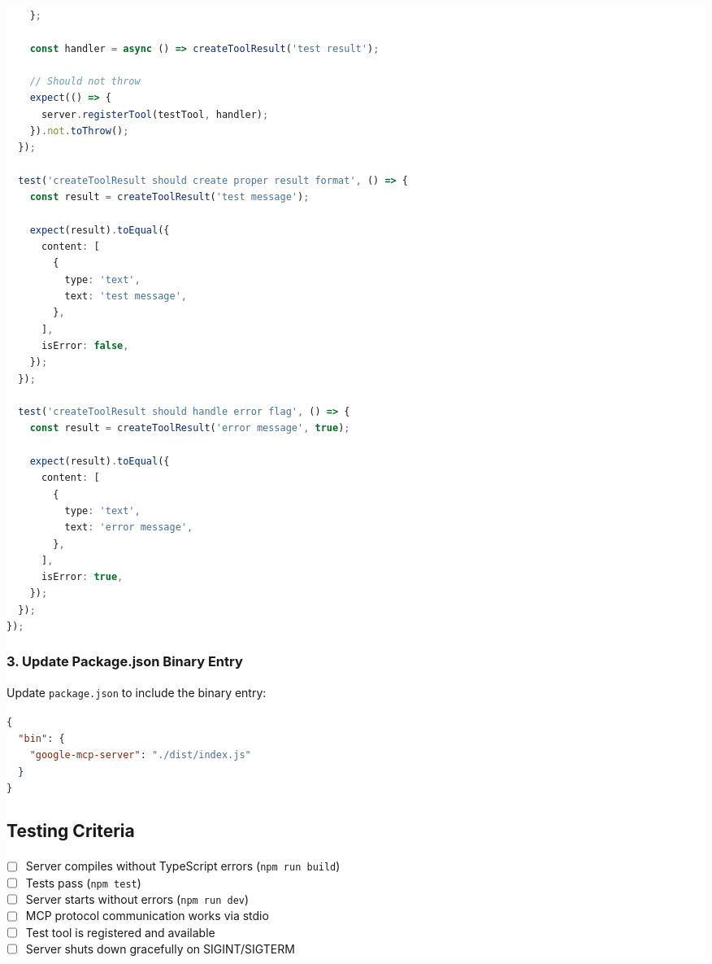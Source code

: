 ```typescript
    };

    const handler = async () => createToolResult('test result');

    // Should not throw
    expect(() => {
      server.registerTool(testTool, handler);
    }).not.toThrow();
  });

  test('createToolResult should create proper result format', () => {
    const result = createToolResult('test message');
    
    expect(result).toEqual({
      content: [
        {
          type: 'text',
          text: 'test message',
        },
      ],
      isError: false,
    });
  });

  test('createToolResult should handle error flag', () => {
    const result = createToolResult('error message', true);
    
    expect(result).toEqual({
      content: [
        {
          type: 'text',
          text: 'error message',
        },
      ],
      isError: true,
    });
  });
});
```

### 3. Update Package.json Binary Entry
Update `package.json` to include the binary entry:
```json
{
  "bin": {
    "google-mcp-server": "./dist/index.js"
  }
}
```

## Testing Criteria
- [ ] Server compiles without TypeScript errors (`npm run build`)
- [ ] Tests pass (`npm test`)
- [ ] Server starts without errors (`npm run dev`)
- [ ] MCP protocol communication works via stdio
- [ ] Test tool is registered and available
- [ ] Server shuts down gracefully on SIGINT/SIGTERM
